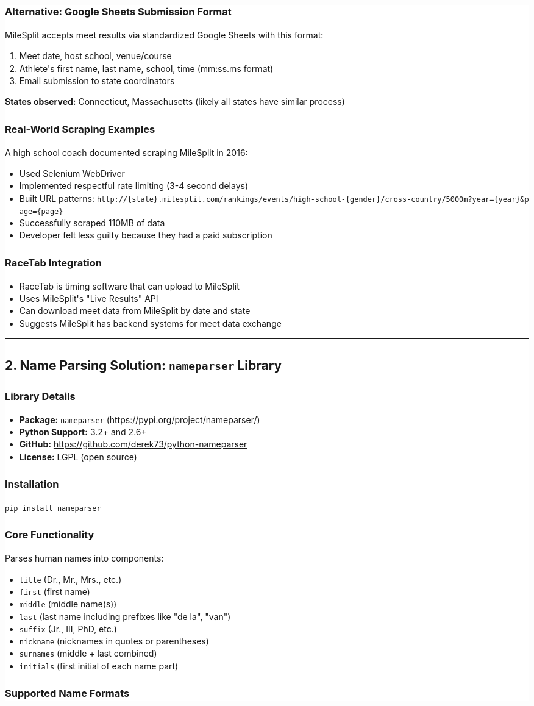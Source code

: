 ### Alternative: Google Sheets Submission Format
MileSplit accepts meet results via standardized Google Sheets with this format:
1. Meet date, host school, venue/course
2. Athlete's first name, last name, school, time (mm:ss.ms format)
3. Email submission to state coordinators

**States observed:** Connecticut, Massachusetts (likely all states have similar process)

### Real-World Scraping Examples
A high school coach documented scraping MileSplit in 2016:
- Used Selenium WebDriver
- Implemented respectful rate limiting (3-4 second delays)
- Built URL patterns: `http://{state}.milesplit.com/rankings/events/high-school-{gender}/cross-country/5000m?year={year}&page={page}`
- Successfully scraped 110MB of data
- Developer felt less guilty because they had a paid subscription

### RaceTab Integration
- RaceTab is timing software that can upload to MileSplit
- Uses MileSplit's "Live Results" API
- Can download meet data from MileSplit by date and state
- Suggests MileSplit has backend systems for meet data exchange

---

## 2. Name Parsing Solution: `nameparser` Library

### Library Details
- **Package:** `nameparser` (https://pypi.org/project/nameparser/)
- **Python Support:** 3.2+ and 2.6+
- **GitHub:** https://github.com/derek73/python-nameparser
- **License:** LGPL (open source)

### Installation
```bash
pip install nameparser
```

### Core Functionality
Parses human names into components:
- `title` (Dr., Mr., Mrs., etc.)
- `first` (first name)
- `middle` (middle name(s))
- `last` (last name including prefixes like "de la", "van")
- `suffix` (Jr., III, PhD, etc.)
- `nickname` (nicknames in quotes or parentheses)
- `surnames` (middle + last combined)
- `initials` (first initial of each name part)

### Supported Name Formats
